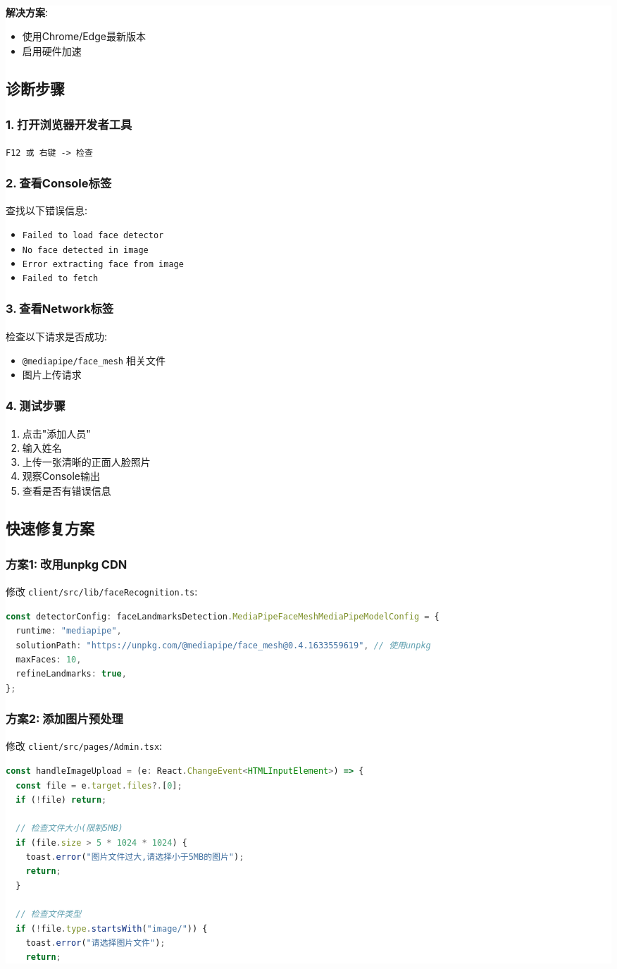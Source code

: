 **解决方案**:
- 使用Chrome/Edge最新版本
- 启用硬件加速

## 诊断步骤

### 1. 打开浏览器开发者工具
```
F12 或 右键 -> 检查
```

### 2. 查看Console标签
查找以下错误信息:
- `Failed to load face detector`
- `No face detected in image`
- `Error extracting face from image`
- `Failed to fetch`

### 3. 查看Network标签
检查以下请求是否成功:
- `@mediapipe/face_mesh` 相关文件
- 图片上传请求

### 4. 测试步骤
1. 点击"添加人员"
2. 输入姓名
3. 上传一张清晰的正面人脸照片
4. 观察Console输出
5. 查看是否有错误信息

## 快速修复方案

### 方案1: 改用unpkg CDN

修改 `client/src/lib/faceRecognition.ts`:

```typescript
const detectorConfig: faceLandmarksDetection.MediaPipeFaceMeshMediaPipeModelConfig = {
  runtime: "mediapipe",
  solutionPath: "https://unpkg.com/@mediapipe/face_mesh@0.4.1633559619", // 使用unpkg
  maxFaces: 10,
  refineLandmarks: true,
};
```

### 方案2: 添加图片预处理

修改 `client/src/pages/Admin.tsx`:

```typescript
const handleImageUpload = (e: React.ChangeEvent<HTMLInputElement>) => {
  const file = e.target.files?.[0];
  if (!file) return;

  // 检查文件大小(限制5MB)
  if (file.size > 5 * 1024 * 1024) {
    toast.error("图片文件过大,请选择小于5MB的图片");
    return;
  }

  // 检查文件类型
  if (!file.type.startsWith("image/")) {
    toast.error("请选择图片文件");
    return;
```